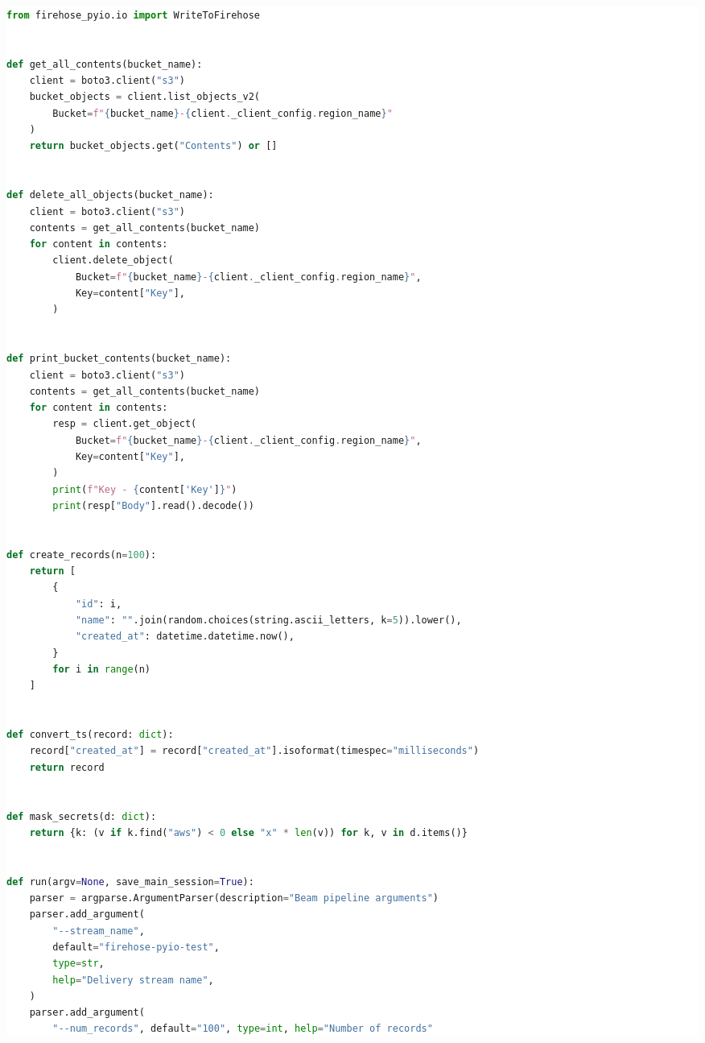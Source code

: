 ```python
from firehose_pyio.io import WriteToFirehose


def get_all_contents(bucket_name):
    client = boto3.client("s3")
    bucket_objects = client.list_objects_v2(
        Bucket=f"{bucket_name}-{client._client_config.region_name}"
    )
    return bucket_objects.get("Contents") or []


def delete_all_objects(bucket_name):
    client = boto3.client("s3")
    contents = get_all_contents(bucket_name)
    for content in contents:
        client.delete_object(
            Bucket=f"{bucket_name}-{client._client_config.region_name}",
            Key=content["Key"],
        )


def print_bucket_contents(bucket_name):
    client = boto3.client("s3")
    contents = get_all_contents(bucket_name)
    for content in contents:
        resp = client.get_object(
            Bucket=f"{bucket_name}-{client._client_config.region_name}",
            Key=content["Key"],
        )
        print(f"Key - {content['Key']}")
        print(resp["Body"].read().decode())


def create_records(n=100):
    return [
        {
            "id": i,
            "name": "".join(random.choices(string.ascii_letters, k=5)).lower(),
            "created_at": datetime.datetime.now(),
        }
        for i in range(n)
    ]


def convert_ts(record: dict):
    record["created_at"] = record["created_at"].isoformat(timespec="milliseconds")
    return record


def mask_secrets(d: dict):
    return {k: (v if k.find("aws") < 0 else "x" * len(v)) for k, v in d.items()}


def run(argv=None, save_main_session=True):
    parser = argparse.ArgumentParser(description="Beam pipeline arguments")
    parser.add_argument(
        "--stream_name",
        default="firehose-pyio-test",
        type=str,
        help="Delivery stream name",
    )
    parser.add_argument(
        "--num_records", default="100", type=int, help="Number of records"
```